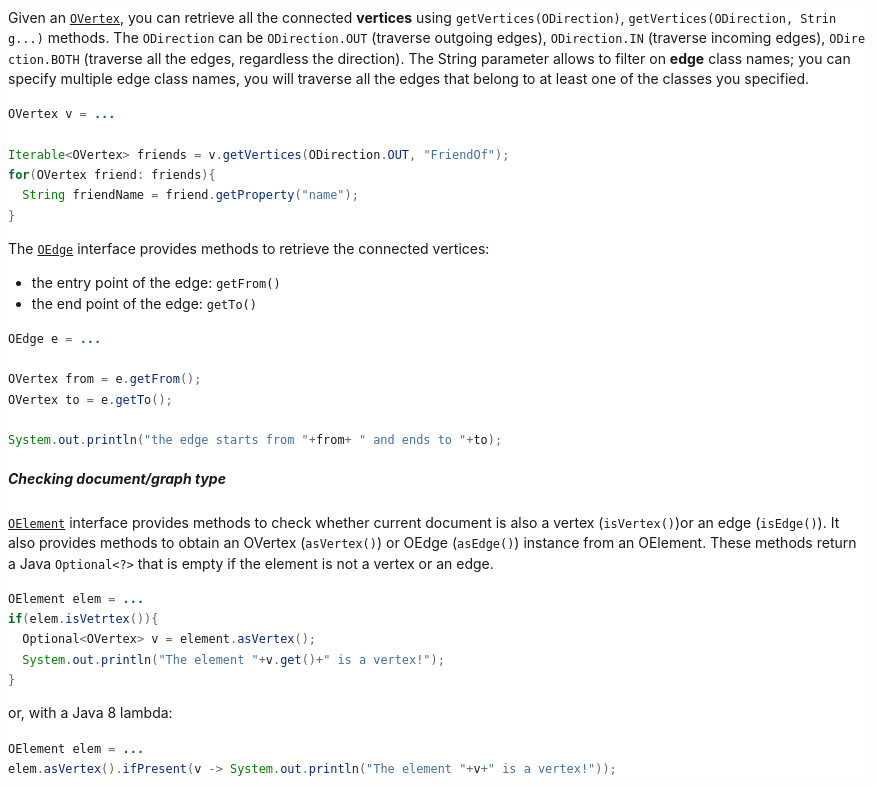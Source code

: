 Given an [`OVertex`](ref/OVertex.md), you can retrieve all the connected **vertices** using `getVertices(ODirection)`, `getVertices(ODirection, String...)` methods. The `ODirection` can be `ODirection.OUT` (traverse outgoing edges), `ODirection.IN` (traverse incoming edges), `ODirection.BOTH` (traverse all the edges, regardless the direction). The String parameter allows to filter on **edge** class names; you can specify multiple edge class names, you will traverse all the edges that belong to at least one of the classes you specified.


```java
OVertex v = ...

Iterable<OVertex> friends = v.getVertices(ODirection.OUT, "FriendOf");
for(OVertex friend: friends){
  String friendName = friend.getProperty("name");
}
```

The [`OEdge`](ref/OEdge.md) interface provides methods to retrieve the connected vertices: 
- the entry point of the edge: `getFrom()`
- the end point of the edge: `getTo()`

```java
OEdge e = ...

OVertex from = e.getFrom();
OVertex to = e.getTo();

System.out.println("the edge starts from "+from+ " and ends to "+to);
```


##### Checking document/graph type

[`OElement`](ref/OElement.md) interface provides methods to check whether current document is also a vertex (`isVertex()`)or an edge (`isEdge()`). It 
also provides methods to obtain an OVertex (`asVertex()`) or OEdge (`asEdge()`) instance from an OElement. These methods return
a Java `Optional<?>` that is empty if the element is not a vertex or an edge.


```java
OElement elem = ...
if(elem.isVetrtex()){
  Optional<OVertex> v = element.asVertex();
  System.out.println("The element "+v.get()+" is a vertex!");  
}

```
or, with a Java 8 lambda:

```java
OElement elem = ...
elem.asVertex().ifPresent(v -> System.out.println("The element "+v+" is a vertex!"));
```
